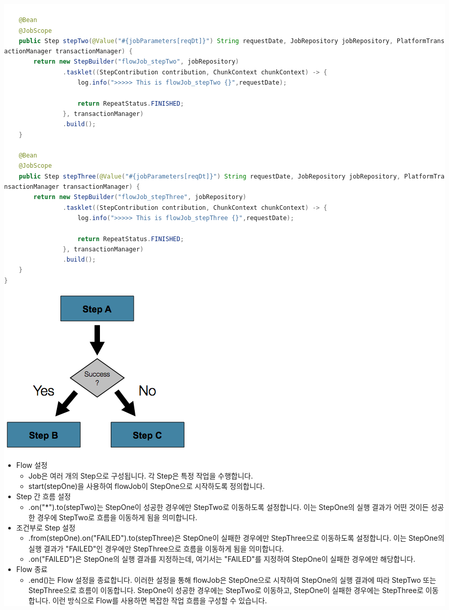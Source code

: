 ``` java     

    @Bean
    @JobScope
    public Step stepTwo(@Value("#{jobParameters[reqDt]}") String requestDate, JobRepository jobRepository, PlatformTransactionManager transactionManager) {
        return new StepBuilder("flowJob_stepTwo", jobRepository)
                .tasklet((StepContribution contribution, ChunkContext chunkContext) -> {
                    log.info(">>>>> This is flowJob_stepTwo {}",requestDate);

                    return RepeatStatus.FINISHED;
                }, transactionManager)
                .build();
    }

    @Bean
    @JobScope
    public Step stepThree(@Value("#{jobParameters[reqDt]}") String requestDate, JobRepository jobRepository, PlatformTransactionManager transactionManager) {
        return new StepBuilder("flowJob_stepThree", jobRepository)
                .tasklet((StepContribution contribution, ChunkContext chunkContext) -> {
                    log.info(">>>>> This is flowJob_stepThree {}",requestDate);

                    return RepeatStatus.FINISHED;
                }, transactionManager)
                .build();
    }
}
```    
![4.png](4.png)
* Flow 설정
  * Job은 여러 개의 Step으로 구성됩니다. 각 Step은 특정 작업을 수행합니다.
  * start(stepOne)을 사용하여 flowJob이 StepOne으로 시작하도록 정의합니다.
* Step 간 흐름 설정
  * .on("*").to(stepTwo)는 StepOne이 성공한 경우에만 StepTwo로 이동하도록 설정합니다. 이는 StepOne의 실행 결과가 어떤 것이든 성공한 경우에 StepTwo로 흐름을 이동하게 됨을 의미합니다.
* 조건부로 Step 설정
  * .from(stepOne).on("FAILED").to(stepThree)은 StepOne이 실패한 경우에만 StepThree으로 이동하도록 설정합니다. 이는 StepOne의 실행 결과가 "FAILED"인 경우에만 StepThree으로 흐름을 이동하게 됨을 의미합니다.
  * .on("FAILED")은 StepOne의 실행 결과를 지정하는데, 여기서는 "FAILED"를 지정하여 StepOne이 실패한 경우에만 해당합니다.
* Flow 종료
  * .end()는 Flow 설정을 종료합니다.
이러한 설정을 통해 flowJob은 StepOne으로 시작하여 StepOne의 실행 결과에 따라 StepTwo 또는 StepThree으로 흐름이 이동합니다. StepOne이 성공한 경우에는 StepTwo로 이동하고, StepOne이 실패한 경우에는 StepThree로 이동합니다. 이런 방식으로 Flow를 사용하면 복잡한 작업 흐름을 구성할 수 있습니다.
    